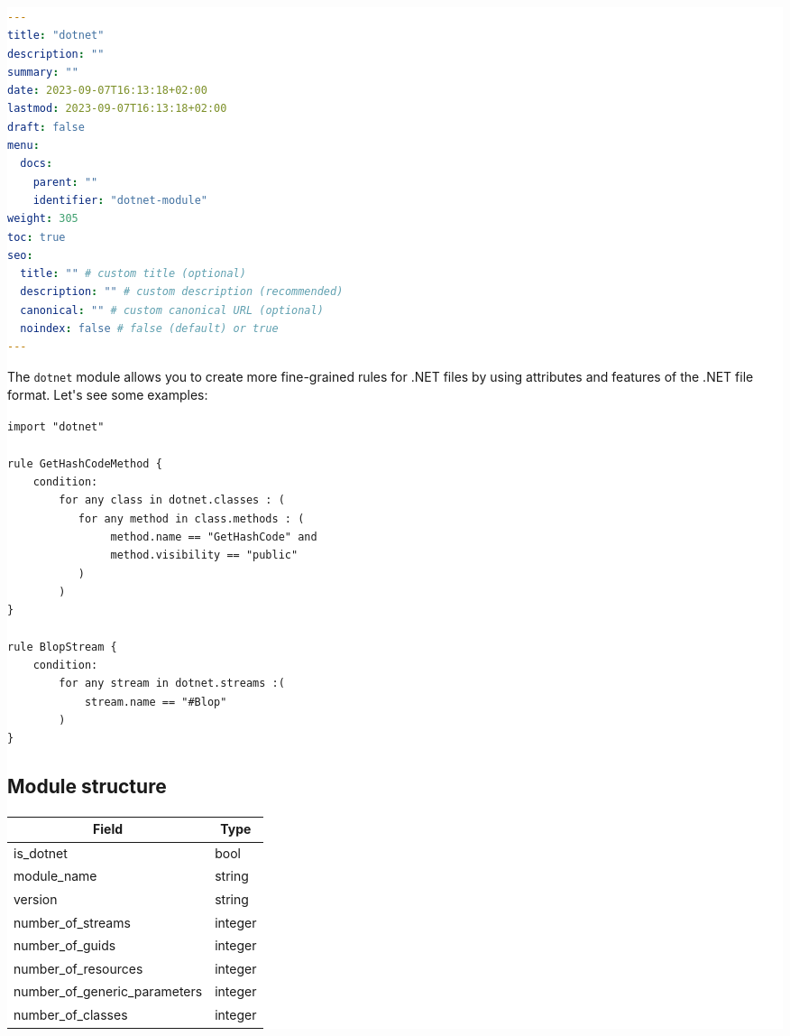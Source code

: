 ```yaml
---
title: "dotnet"
description: ""
summary: ""
date: 2023-09-07T16:13:18+02:00
lastmod: 2023-09-07T16:13:18+02:00
draft: false
menu:
  docs:
    parent: ""
    identifier: "dotnet-module"
weight: 305
toc: true
seo:
  title: "" # custom title (optional)
  description: "" # custom description (recommended)
  canonical: "" # custom canonical URL (optional)
  noindex: false # false (default) or true
---
```


The `dotnet` module allows you to create more fine-grained rules for .NET files
by using attributes and features of the .NET file format. Let's see some
examples:

```
import "dotnet"

rule GetHashCodeMethod {
    condition:
        for any class in dotnet.classes : (
           for any method in class.methods : (
                method.name == "GetHashCode" and
                method.visibility == "public"
           )
        )
}

rule BlopStream {
    condition:
        for any stream in dotnet.streams :( 
            stream.name == "#Blop"
        )
}
```

## Module structure

| Field                        | Type                                 |
|------------------------------|--------------------------------------|
| is_dotnet                    | bool                                 |
| module_name                  | string                               |
| version                      | string                               |
| number_of_streams            | integer                              |
| number_of_guids              | integer                              |
| number_of_resources          | integer                              |
| number_of_generic_parameters | integer                              |
| number_of_classes            | integer                              |